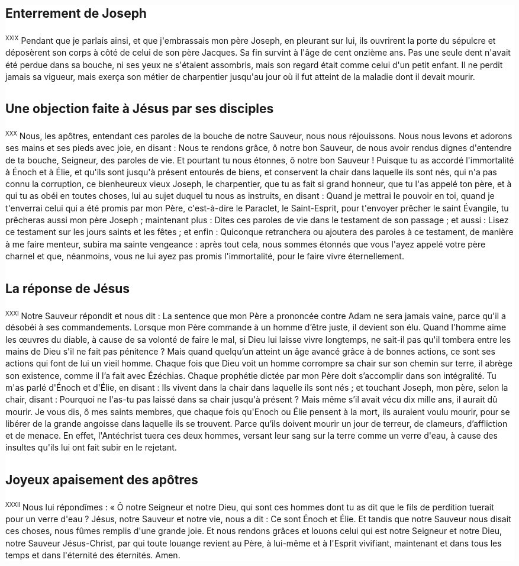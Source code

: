 ## Enterrement de Joseph

<span id="v29"><sup><small>XXIX</small></sup></span> Pendant que je parlais ainsi, et que j'embrassais mon père Joseph, en pleurant sur lui, ils ouvrirent la porte du sépulcre et déposèrent son corps à côté de celui de son père Jacques. Sa fin survint à l'âge de cent onzième ans. Pas une seule dent n'avait été perdue dans sa bouche, ni ses yeux ne s'étaient assombris, mais son regard était comme celui d'un petit enfant. Il ne perdit jamais sa vigueur, mais exerça son métier de charpentier jusqu'au jour où il fut atteint de la maladie dont il devait mourir.

## Une objection faite à Jésus par ses disciples

<span id="v30"><sup><small>XXX</small></sup></span> Nous, les apôtres, entendant ces paroles de la bouche de notre Sauveur, nous nous réjouissons. Nous nous levons et adorons ses mains et ses pieds avec joie, en disant : Nous te rendons grâce, ô notre bon Sauveur, de nous avoir rendus dignes d'entendre de ta bouche, Seigneur, des paroles de vie. Et pourtant tu nous étonnes, ô notre bon Sauveur ! Puisque tu as accordé l'immortalité à Énoch et à Élie, et qu'ils sont jusqu'à présent entourés de biens, et conservent la chair dans laquelle ils sont nés, qui n'a pas connu la corruption, ce bienheureux vieux Joseph, le charpentier, que tu as fait si grand honneur, que tu l'as appelé ton père, et à qui tu as obéi en toutes choses, lui au sujet duquel tu nous as instruits, en disant : Quand je mettrai le pouvoir en toi, quand je t'enverrai celui qui a été promis par mon Père, c'est-à-dire le Paraclet, le Saint-Esprit, pour t'envoyer prêcher le saint Évangile, tu prêcheras aussi mon père Joseph ; maintenant plus : Dites ces paroles de vie dans le testament de son passage ; et aussi : Lisez ce testament sur les jours saints et les fêtes ; et enfin : Quiconque retranchera ou ajoutera des paroles à ce testament, de manière à me faire menteur, subira ma sainte vengeance : après tout cela, nous sommes étonnés que vous l'ayez appelé votre père charnel et que, néanmoins, vous ne lui ayez pas promis l'immortalité, pour le faire vivre éternellement.

## La réponse de Jésus

<span id="v31"><sup><small>XXXI</small></sup></span> Notre Sauveur répondit et nous dit : La sentence que mon Père a prononcée contre Adam ne sera jamais vaine, parce qu'il a désobéi à ses commandements. Lorsque mon Père commande à un homme d’être juste, il devient son élu. Quand l'homme aime les œuvres du diable, à cause de sa volonté de faire le mal, si Dieu lui laisse vivre longtemps, ne sait-il pas qu'il tombera entre les mains de Dieu s'il ne fait pas pénitence ? Mais quand quelqu’un atteint un âge avancé grâce à de bonnes actions, ce sont ses actions qui font de lui un vieil homme. Chaque fois que Dieu voit un homme corrompre sa chair sur son chemin sur terre, il abrège son existence, comme il l’a fait avec Ézéchias. Chaque prophétie dictée par mon Père doit s’accomplir dans son intégralité. Tu m'as parlé d'Énoch et d'Élie, en disant : Ils vivent dans la chair dans laquelle ils sont nés ; et touchant Joseph, mon père, selon la chair, disant : Pourquoi ne l'as-tu pas laissé dans sa chair jusqu'à présent ? Mais même s’il avait vécu dix mille ans, il aurait dû mourir. Je vous dis, ô mes saints membres, que chaque fois qu'Enoch ou Élie pensent à la mort, ils auraient voulu mourir, pour se libérer de la grande angoisse dans laquelle ils se trouvent. Parce qu’ils doivent mourir un jour de terreur, de clameurs, d’affliction et de menace. En effet, l'Antéchrist tuera ces deux hommes, versant leur sang sur la terre comme un verre d'eau, à cause des insultes qu'ils lui ont fait subir en le rejetant.

## Joyeux apaisement des apôtres

<span id="v32"><sup><small>XXXII</small></sup></span> Nous lui répondîmes : « Ô notre Seigneur et notre Dieu, qui sont ces hommes dont tu as dit que le fils de perdition tuerait pour un verre d'eau ? Jésus, notre Sauveur et notre vie, nous a dit : Ce sont Énoch et Élie. Et tandis que notre Sauveur nous disait ces choses, nous fûmes remplis d'une grande joie. Et nous rendons grâces et louons celui qui est notre Seigneur et notre Dieu, notre Sauveur Jésus-Christ, par qui toute louange revient au Père, à lui-même et à l'Esprit vivifiant, maintenant et dans tous les temps et dans l'éternité des éternités. Amen.

